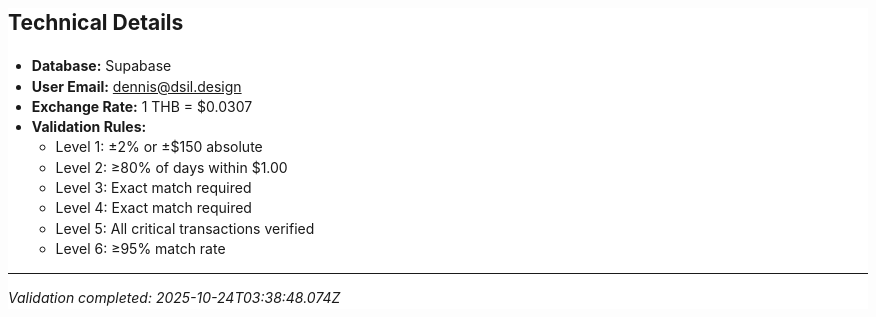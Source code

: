 ## Technical Details

- **Database:** Supabase
- **User Email:** dennis@dsil.design
- **Exchange Rate:** 1 THB = $0.0307
- **Validation Rules:**
  - Level 1: ±2% or ±$150 absolute
  - Level 2: ≥80% of days within $1.00
  - Level 3: Exact match required
  - Level 4: Exact match required
  - Level 5: All critical transactions verified
  - Level 6: ≥95% match rate

---

*Validation completed: 2025-10-24T03:38:48.074Z*
